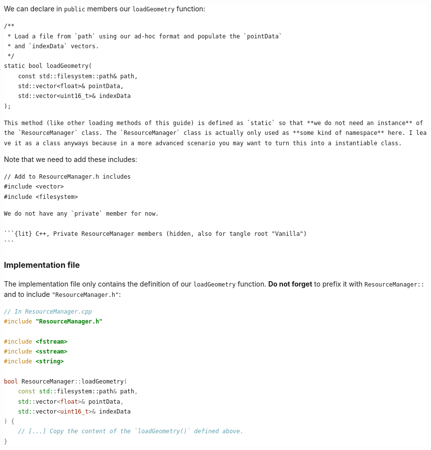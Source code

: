 We can declare in `public` members our `loadGeometry` function:

```{lit} C++, Public ResourceManager members (also for tangle root "Vanilla")
/**
 * Load a file from `path` using our ad-hoc format and populate the `pointData`
 * and `indexData` vectors.
 */
static bool loadGeometry(
	const std::filesystem::path& path,
	std::vector<float>& pointData,
	std::vector<uint16_t>& indexData
);
```

```{note}
This method (like other loading methods of this guide) is defined as `static` so that **we do not need an instance** of the `ResourceManager` class. The `ResourceManager` class is actually only used as **some kind of namespace** here. I leave it as a class anyways because in a more advanced scenario you may want to turn this into a instantiable class.
```

Note that we need to add these includes:

```{lit} C++, ResourceManager.h includes (also for tangle root "Vanilla")
// Add to ResourceManager.h includes
#include <vector>
#include <filesystem>
```

````{note}
We do not have any `private` member for now.

```{lit} C++, Private ResourceManager members (hidden, also for tangle root "Vanilla")
```
````

### Implementation file

The implementation file only contains the definition of our `loadGeometry` function. **Do not forget** to prefix it with `ResourceManager::` and to include `"ResourceManager.h"`:

```C++
// In ResourceManager.cpp
#include "ResourceManager.h"

#include <fstream>
#include <sstream>
#include <string>

bool ResourceManager::loadGeometry(
	const std::filesystem::path& path,
	std::vector<float>& pointData,
	std::vector<uint16_t>& indexData
) {
	// [...] Copy the content of the `loadGeometry()` defined above.
}
```
